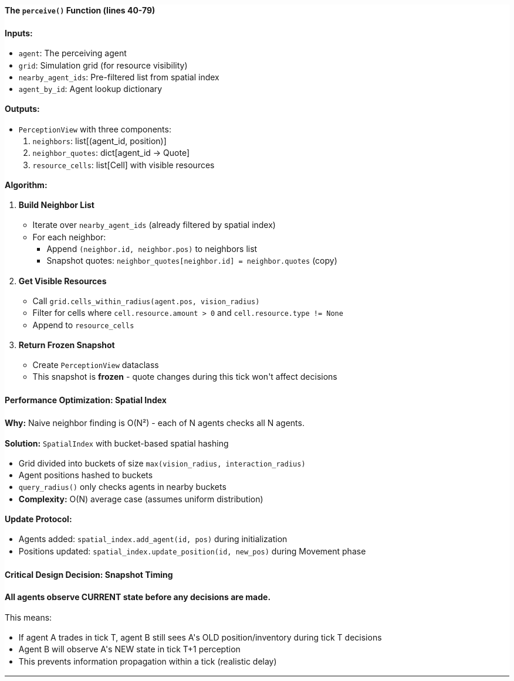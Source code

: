 #### The `perceive()` Function (lines 40-79)

**Inputs:**
- `agent`: The perceiving agent
- `grid`: Simulation grid (for resource visibility)
- `nearby_agent_ids`: Pre-filtered list from spatial index
- `agent_by_id`: Agent lookup dictionary

**Outputs:**
- `PerceptionView` with three components:
  1. `neighbors`: list[(agent_id, position)]
  2. `neighbor_quotes`: dict[agent_id → Quote]
  3. `resource_cells`: list[Cell] with visible resources

**Algorithm:**

1. **Build Neighbor List**
   - Iterate over `nearby_agent_ids` (already filtered by spatial index)
   - For each neighbor:
     - Append `(neighbor.id, neighbor.pos)` to neighbors list
     - Snapshot quotes: `neighbor_quotes[neighbor.id] = neighbor.quotes` (copy)
   
2. **Get Visible Resources**
   - Call `grid.cells_within_radius(agent.pos, vision_radius)`
   - Filter for cells where `cell.resource.amount > 0` and `cell.resource.type != None`
   - Append to `resource_cells`

3. **Return Frozen Snapshot**
   - Create `PerceptionView` dataclass
   - This snapshot is **frozen** - quote changes during this tick won't affect decisions

#### Performance Optimization: Spatial Index

**Why:** Naive neighbor finding is O(N²) - each of N agents checks all N agents.

**Solution:** `SpatialIndex` with bucket-based spatial hashing
- Grid divided into buckets of size `max(vision_radius, interaction_radius)`
- Agent positions hashed to buckets
- `query_radius()` only checks agents in nearby buckets
- **Complexity:** O(N) average case (assumes uniform distribution)

**Update Protocol:**
- Agents added: `spatial_index.add_agent(id, pos)` during initialization
- Positions updated: `spatial_index.update_position(id, new_pos)` during Movement phase

#### Critical Design Decision: Snapshot Timing

**All agents observe CURRENT state before any decisions are made.**

This means:
- If agent A trades in tick T, agent B still sees A's OLD position/inventory during tick T decisions
- Agent B will observe A's NEW state in tick T+1 perception
- This prevents information propagation within a tick (realistic delay)

---
